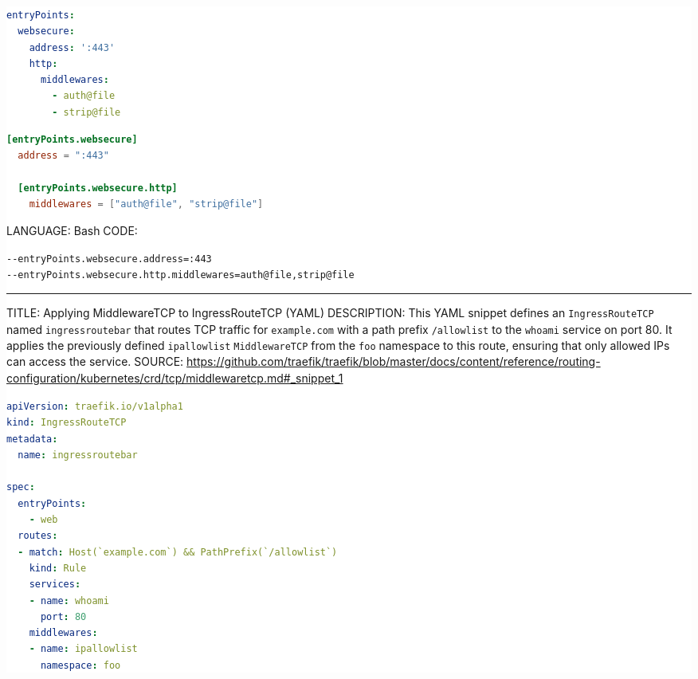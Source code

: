 ```yaml
entryPoints:
  websecure:
    address: ':443'
    http:
      middlewares:
        - auth@file
        - strip@file
```

```toml
[entryPoints.websecure]
  address = ":443"

  [entryPoints.websecure.http]
    middlewares = ["auth@file", "strip@file"]
```

LANGUAGE: Bash
CODE:

```
--entryPoints.websecure.address=:443
--entryPoints.websecure.http.middlewares=auth@file,strip@file
```

----------------------------------------

TITLE: Applying MiddlewareTCP to IngressRouteTCP (YAML)
DESCRIPTION: This YAML snippet defines an `IngressRouteTCP` named `ingressroutebar` that routes TCP traffic for `example.com` with a path prefix `/allowlist` to the `whoami` service on port 80. It applies the previously defined `ipallowlist` `MiddlewareTCP` from the `foo` namespace to this route, ensuring that only allowed IPs can access the service.
SOURCE: <https://github.com/traefik/traefik/blob/master/docs/content/reference/routing-configuration/kubernetes/crd/tcp/middlewaretcp.md#_snippet_1>

```yaml
apiVersion: traefik.io/v1alpha1
kind: IngressRouteTCP
metadata:
  name: ingressroutebar

spec:
  entryPoints:
    - web
  routes:
  - match: Host(`example.com`) && PathPrefix(`/allowlist`)
    kind: Rule
    services:
    - name: whoami
      port: 80
    middlewares:
    - name: ipallowlist
      namespace: foo
```
